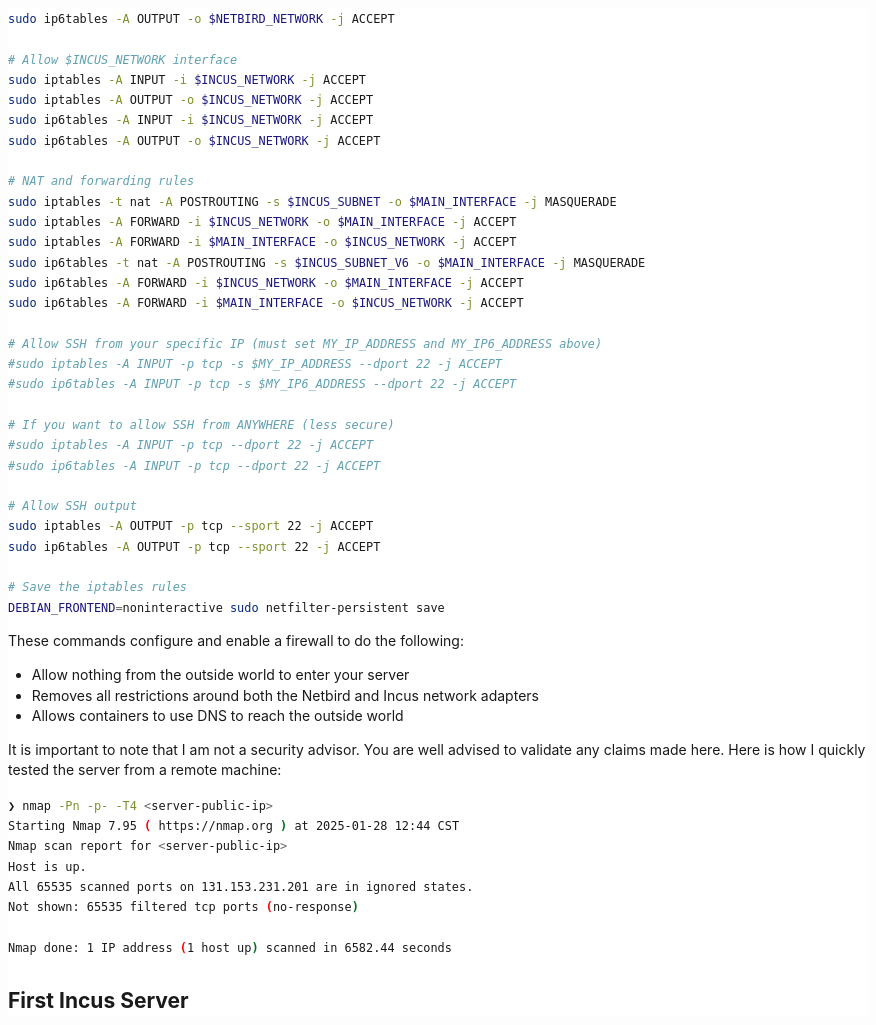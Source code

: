 ```bash
sudo ip6tables -A OUTPUT -o $NETBIRD_NETWORK -j ACCEPT

# Allow $INCUS_NETWORK interface
sudo iptables -A INPUT -i $INCUS_NETWORK -j ACCEPT
sudo iptables -A OUTPUT -o $INCUS_NETWORK -j ACCEPT
sudo ip6tables -A INPUT -i $INCUS_NETWORK -j ACCEPT
sudo ip6tables -A OUTPUT -o $INCUS_NETWORK -j ACCEPT

# NAT and forwarding rules
sudo iptables -t nat -A POSTROUTING -s $INCUS_SUBNET -o $MAIN_INTERFACE -j MASQUERADE
sudo iptables -A FORWARD -i $INCUS_NETWORK -o $MAIN_INTERFACE -j ACCEPT
sudo iptables -A FORWARD -i $MAIN_INTERFACE -o $INCUS_NETWORK -j ACCEPT
sudo ip6tables -t nat -A POSTROUTING -s $INCUS_SUBNET_V6 -o $MAIN_INTERFACE -j MASQUERADE
sudo ip6tables -A FORWARD -i $INCUS_NETWORK -o $MAIN_INTERFACE -j ACCEPT
sudo ip6tables -A FORWARD -i $MAIN_INTERFACE -o $INCUS_NETWORK -j ACCEPT

# Allow SSH from your specific IP (must set MY_IP_ADDRESS and MY_IP6_ADDRESS above)
#sudo iptables -A INPUT -p tcp -s $MY_IP_ADDRESS --dport 22 -j ACCEPT
#sudo ip6tables -A INPUT -p tcp -s $MY_IP6_ADDRESS --dport 22 -j ACCEPT

# If you want to allow SSH from ANYWHERE (less secure)
#sudo iptables -A INPUT -p tcp --dport 22 -j ACCEPT
#sudo ip6tables -A INPUT -p tcp --dport 22 -j ACCEPT

# Allow SSH output
sudo iptables -A OUTPUT -p tcp --sport 22 -j ACCEPT
sudo ip6tables -A OUTPUT -p tcp --sport 22 -j ACCEPT

# Save the iptables rules
DEBIAN_FRONTEND=noninteractive sudo netfilter-persistent save
```

These commands configure and enable a firewall to do the following:

- Allow nothing from the outside world to enter your server
- Removes all restrictions around both the Netbird and Incus network adapters
- Allows containers to use DNS to reach the outside world

It is important to note that I am not a security advisor. You are well advised to validate any claims made here. Here is how I quickly tested the server from a remote machine:

```bash
❯ nmap -Pn -p- -T4 <server-public-ip>
Starting Nmap 7.95 ( https://nmap.org ) at 2025-01-28 12:44 CST
Nmap scan report for <server-public-ip>
Host is up.
All 65535 scanned ports on 131.153.231.201 are in ignored states.
Not shown: 65535 filtered tcp ports (no-response)

Nmap done: 1 IP address (1 host up) scanned in 6582.44 seconds
```

## First Incus Server
